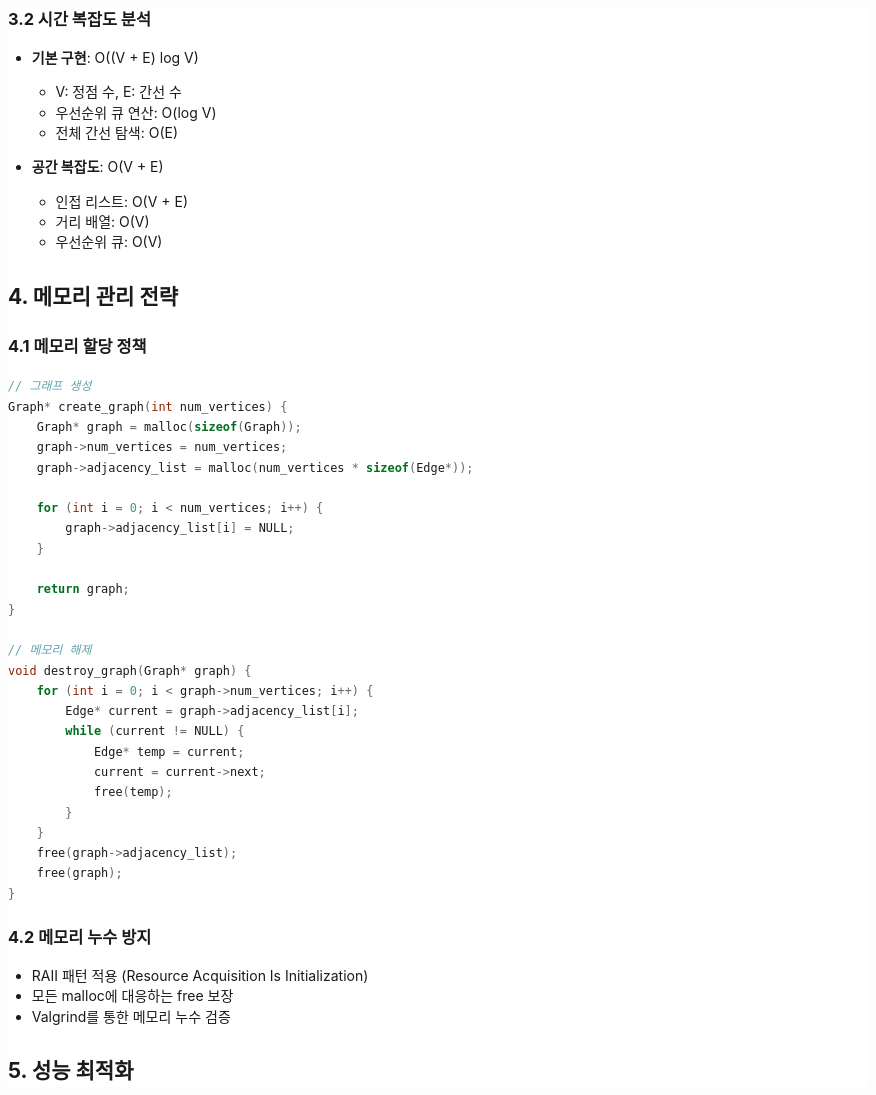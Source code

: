 ### 3.2 시간 복잡도 분석

- **기본 구현**: O((V + E) log V)
  - V: 정점 수, E: 간선 수
  - 우선순위 큐 연산: O(log V)
  - 전체 간선 탐색: O(E)

- **공간 복잡도**: O(V + E)
  - 인접 리스트: O(V + E)
  - 거리 배열: O(V)
  - 우선순위 큐: O(V)

## 4. 메모리 관리 전략

### 4.1 메모리 할당 정책

```c
// 그래프 생성
Graph* create_graph(int num_vertices) {
    Graph* graph = malloc(sizeof(Graph));
    graph->num_vertices = num_vertices;
    graph->adjacency_list = malloc(num_vertices * sizeof(Edge*));

    for (int i = 0; i < num_vertices; i++) {
        graph->adjacency_list[i] = NULL;
    }

    return graph;
}

// 메모리 해제
void destroy_graph(Graph* graph) {
    for (int i = 0; i < graph->num_vertices; i++) {
        Edge* current = graph->adjacency_list[i];
        while (current != NULL) {
            Edge* temp = current;
            current = current->next;
            free(temp);
        }
    }
    free(graph->adjacency_list);
    free(graph);
}
```

### 4.2 메모리 누수 방지
- RAII 패턴 적용 (Resource Acquisition Is Initialization)
- 모든 malloc에 대응하는 free 보장
- Valgrind를 통한 메모리 누수 검증

## 5. 성능 최적화
